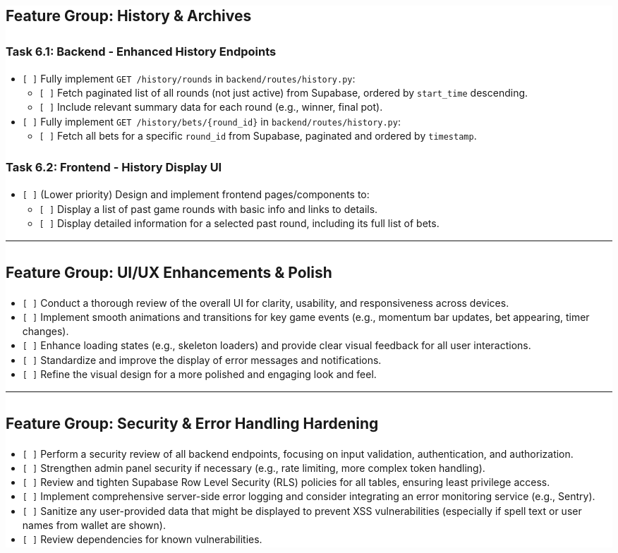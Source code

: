 
## Feature Group: History & Archives

### Task 6.1: Backend - Enhanced History Endpoints
- `[ ]` Fully implement `GET /history/rounds` in `backend/routes/history.py`:
  - `[ ]` Fetch paginated list of all rounds (not just active) from Supabase, ordered by `start_time` descending.
  - `[ ]` Include relevant summary data for each round (e.g., winner, final pot).
- `[ ]` Fully implement `GET /history/bets/{round_id}` in `backend/routes/history.py`:
  - `[ ]` Fetch all bets for a specific `round_id` from Supabase, paginated and ordered by `timestamp`.

### Task 6.2: Frontend - History Display UI
- `[ ]` (Lower priority) Design and implement frontend pages/components to:
  - `[ ]` Display a list of past game rounds with basic info and links to details.
  - `[ ]` Display detailed information for a selected past round, including its full list of bets.

---

## Feature Group: UI/UX Enhancements & Polish

- `[ ]` Conduct a thorough review of the overall UI for clarity, usability, and responsiveness across devices.
- `[ ]` Implement smooth animations and transitions for key game events (e.g., momentum bar updates, bet appearing, timer changes).
- `[ ]` Enhance loading states (e.g., skeleton loaders) and provide clear visual feedback for all user interactions.
- `[ ]` Standardize and improve the display of error messages and notifications.
- `[ ]` Refine the visual design for a more polished and engaging look and feel.

---

## Feature Group: Security & Error Handling Hardening

- `[ ]` Perform a security review of all backend endpoints, focusing on input validation, authentication, and authorization.
- `[ ]` Strengthen admin panel security if necessary (e.g., rate limiting, more complex token handling).
- `[ ]` Review and tighten Supabase Row Level Security (RLS) policies for all tables, ensuring least privilege access.
- `[ ]` Implement comprehensive server-side error logging and consider integrating an error monitoring service (e.g., Sentry).
- `[ ]` Sanitize any user-provided data that might be displayed to prevent XSS vulnerabilities (especially if spell text or user names from wallet are shown).
- `[ ]` Review dependencies for known vulnerabilities. 